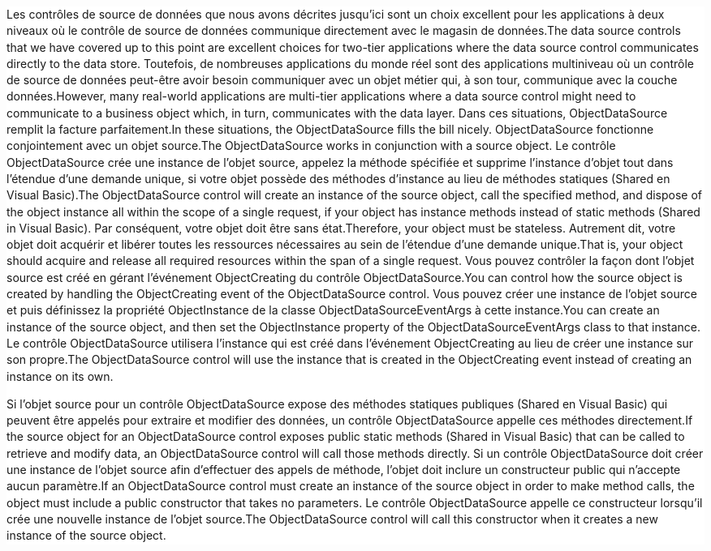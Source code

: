 <span data-ttu-id="9a1d6-245">Les contrôles de source de données que nous avons décrites jusqu’ici sont un choix excellent pour les applications à deux niveaux où le contrôle de source de données communique directement avec le magasin de données.</span><span class="sxs-lookup"><span data-stu-id="9a1d6-245">The data source controls that we have covered up to this point are excellent choices for two-tier applications where the data source control communicates directly to the data store.</span></span> <span data-ttu-id="9a1d6-246">Toutefois, de nombreuses applications du monde réel sont des applications multiniveau où un contrôle de source de données peut-être avoir besoin communiquer avec un objet métier qui, à son tour, communique avec la couche données.</span><span class="sxs-lookup"><span data-stu-id="9a1d6-246">However, many real-world applications are multi-tier applications where a data source control might need to communicate to a business object which, in turn, communicates with the data layer.</span></span> <span data-ttu-id="9a1d6-247">Dans ces situations, ObjectDataSource remplit la facture parfaitement.</span><span class="sxs-lookup"><span data-stu-id="9a1d6-247">In these situations, the ObjectDataSource fills the bill nicely.</span></span> <span data-ttu-id="9a1d6-248">ObjectDataSource fonctionne conjointement avec un objet source.</span><span class="sxs-lookup"><span data-stu-id="9a1d6-248">The ObjectDataSource works in conjunction with a source object.</span></span> <span data-ttu-id="9a1d6-249">Le contrôle ObjectDataSource crée une instance de l’objet source, appelez la méthode spécifiée et supprime l’instance d’objet tout dans l’étendue d’une demande unique, si votre objet possède des méthodes d’instance au lieu de méthodes statiques (Shared en Visual Basic).</span><span class="sxs-lookup"><span data-stu-id="9a1d6-249">The ObjectDataSource control will create an instance of the source object, call the specified method, and dispose of the object instance all within the scope of a single request, if your object has instance methods instead of static methods (Shared in Visual Basic).</span></span> <span data-ttu-id="9a1d6-250">Par conséquent, votre objet doit être sans état.</span><span class="sxs-lookup"><span data-stu-id="9a1d6-250">Therefore, your object must be stateless.</span></span> <span data-ttu-id="9a1d6-251">Autrement dit, votre objet doit acquérir et libérer toutes les ressources nécessaires au sein de l’étendue d’une demande unique.</span><span class="sxs-lookup"><span data-stu-id="9a1d6-251">That is, your object should acquire and release all required resources within the span of a single request.</span></span> <span data-ttu-id="9a1d6-252">Vous pouvez contrôler la façon dont l’objet source est créé en gérant l’événement ObjectCreating du contrôle ObjectDataSource.</span><span class="sxs-lookup"><span data-stu-id="9a1d6-252">You can control how the source object is created by handling the ObjectCreating event of the ObjectDataSource control.</span></span> <span data-ttu-id="9a1d6-253">Vous pouvez créer une instance de l’objet source et puis définissez la propriété ObjectInstance de la classe ObjectDataSourceEventArgs à cette instance.</span><span class="sxs-lookup"><span data-stu-id="9a1d6-253">You can create an instance of the source object, and then set the ObjectInstance property of the ObjectDataSourceEventArgs class to that instance.</span></span> <span data-ttu-id="9a1d6-254">Le contrôle ObjectDataSource utilisera l’instance qui est créé dans l’événement ObjectCreating au lieu de créer une instance sur son propre.</span><span class="sxs-lookup"><span data-stu-id="9a1d6-254">The ObjectDataSource control will use the instance that is created in the ObjectCreating event instead of creating an instance on its own.</span></span>

<span data-ttu-id="9a1d6-255">Si l’objet source pour un contrôle ObjectDataSource expose des méthodes statiques publiques (Shared en Visual Basic) qui peuvent être appelés pour extraire et modifier des données, un contrôle ObjectDataSource appelle ces méthodes directement.</span><span class="sxs-lookup"><span data-stu-id="9a1d6-255">If the source object for an ObjectDataSource control exposes public static methods (Shared in Visual Basic) that can be called to retrieve and modify data, an ObjectDataSource control will call those methods directly.</span></span> <span data-ttu-id="9a1d6-256">Si un contrôle ObjectDataSource doit créer une instance de l’objet source afin d’effectuer des appels de méthode, l’objet doit inclure un constructeur public qui n’accepte aucun paramètre.</span><span class="sxs-lookup"><span data-stu-id="9a1d6-256">If an ObjectDataSource control must create an instance of the source object in order to make method calls, the object must include a public constructor that takes no parameters.</span></span> <span data-ttu-id="9a1d6-257">Le contrôle ObjectDataSource appelle ce constructeur lorsqu’il crée une nouvelle instance de l’objet source.</span><span class="sxs-lookup"><span data-stu-id="9a1d6-257">The ObjectDataSource control will call this constructor when it creates a new instance of the source object.</span></span>

